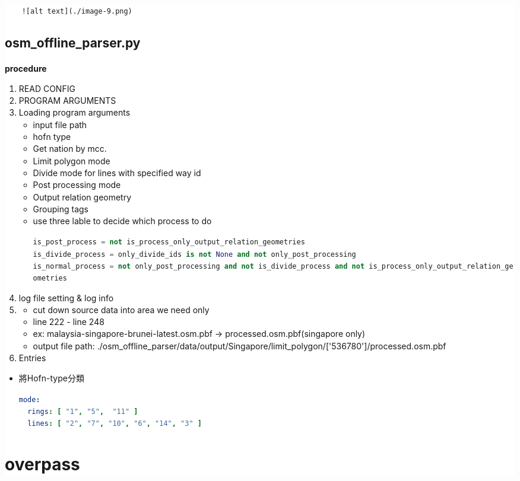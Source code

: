         ![alt text](./image-9.png)

## osm_offline_parser.py
**procedure**
1. READ CONFIG
2. PROGRAM ARGUMENTS
3. Loading program arguments
    - input file path
    - hofn type
    - Get nation by mcc.
    - Limit polygon mode
    - Divide mode for lines with specified way id
    - Post processing mode
    - Output relation geometry
    - Grouping tags
    - use three lable to decide which process to do 
        ```python
        is_post_process = not is_process_only_output_relation_geometries
        is_divide_process = only_divide_ids is not None and not only_post_processing
        is_normal_process = not only_post_processing and not is_divide_process and not is_process_only_output_relation_geometries
        ```
4. log file setting & log info
5. 
    - cut down source data into area we need only
    - line 222 - line 248
    - ex: malaysia-singapore-brunei-latest.osm.pbf -> processed.osm.pbf(singapore only)
    - output file path: ./osm_offline_parser/data/output/Singapore/limit_polygon/['536780']/processed.osm.pbf
6. Entries


- 將Hofn-type分類
  ```yaml
  mode:
    rings: [ "1", "5",  "11" ]
    lines: [ "2", "7", "10", "6", "14", "3" ]
  ```
# overpass 
